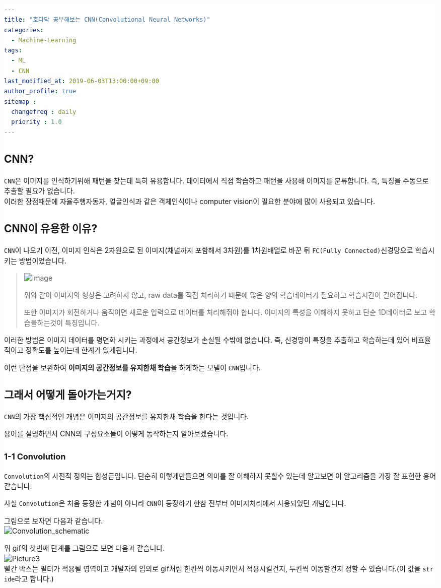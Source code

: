 ```yaml
---
title: "호다닥 공부해보는 CNN(Convolutional Neural Networks)"
categories: 
  - Machine-Learning
tags:
  - ML
  - CNN
last_modified_at: 2019-06-03T13:00:00+09:00
author_profile: true
sitemap :
  changefreq : daily
  priority : 1.0
---
```


## CNN?
`CNN`은 이미지를 인식하기위해 패턴을 찾는데 특히 유용합니다. 데이터에서 직접 학습하고 패턴을 사용해 이미지를 분류합니다. 즉, 특징을 수동으로 추출할 필요가 없습니다.  
이러한 장점때문에 자율주행자동차, 얼굴인식과 같은 객체인식이나 computer vision이 필요한 분야에 많이 사용되고 있습니다.  

## CNN이 유용한 이유? 
`CNN`이 나오기 이전, 이미지 인식은 2차원으로 된 이미지(채널까지 포함해서 3차원)를 1차원배열로 바꾼 뒤 `FC(Fully Connected)`신경망으로 학습시키는 방법이었습니다.  

> ![image](https://user-images.githubusercontent.com/15958325/58844125-bde86180-86b0-11e9-8d58-5d068c26233e.png)    
>
>위와 같이 이미지의 형상은 고려하지 않고, raw data를 직접 처리하기 때문에 많은 양의 학습데이터가 필요하고 학습시간이 길어집니다.  
>
>또한 이미지가 회전하거나 움직이면 새로운 입력으로 데이터를 처리해줘야 합니다. 이미지의 특성을 이해하지 못하고 단순 1D데이터로 보고 학습을하는것이 특징입니다.  

이러한 방법은 이미지 데이터를 평면화 시키는 과정에서 공간정보가 손실될 수밖에 없습니다. 즉, 신경망이 특징을 추출하고 학습하는데 있어 비효율적이고 정확도를 높이는데 한계가 있게됩니다.  

이런 단점을 보완하여 **이미지의 공간정보를 유지한채 학습**을 하게하는 모델이 `CNN`입니다.  

## 그래서 어떻게 돌아가는거지?
`CNN`의 가장 핵심적인 개념은 이미지의 공간정보를 유지한채 학습을 한다는 것입니다.  
 
용어를 설명하면서 CNN의 구성요소들이 어떻게 동작하는지 알아보겠습니다.    

### 1-1 Convolution

`Convolution`의 사전적 정의는 합성곱입니다. 단순히 이렇게만들으면 의미를 잘 이해하지 못할수 있는데 알고보면 이 알고리즘을 가장 잘 표현한 용어같습니다.  

사실 `Convolution`은 처음 등장한 개념이 아니라 `CNN`이 등장하기 한참 전부터 이미지처리에서 사용되었던 개념입니다.  

그림으로 보자면 다음과 같습니다.  
![Convolution_schematic](https://user-images.githubusercontent.com/15958325/58780750-defb7480-8614-11e9-943c-4d44a9d1efc4.gif)    

위 gif의 첫번째 단계를 그림으로 보면 다음과 같습니다.  
![Picture3](https://user-images.githubusercontent.com/15958325/58845860-ca23ed00-86b7-11e9-805f-ef5c8adcab9f.png)    
빨간 박스는 필터가 적용될 영역이고 개발자의 임의로 gif처럼 한칸씩 이동시키면서 적용시킬건지, 두칸씩 이동할건지 정할 수 있습니다.(이 값을 `stride`라고 합니다.)  
